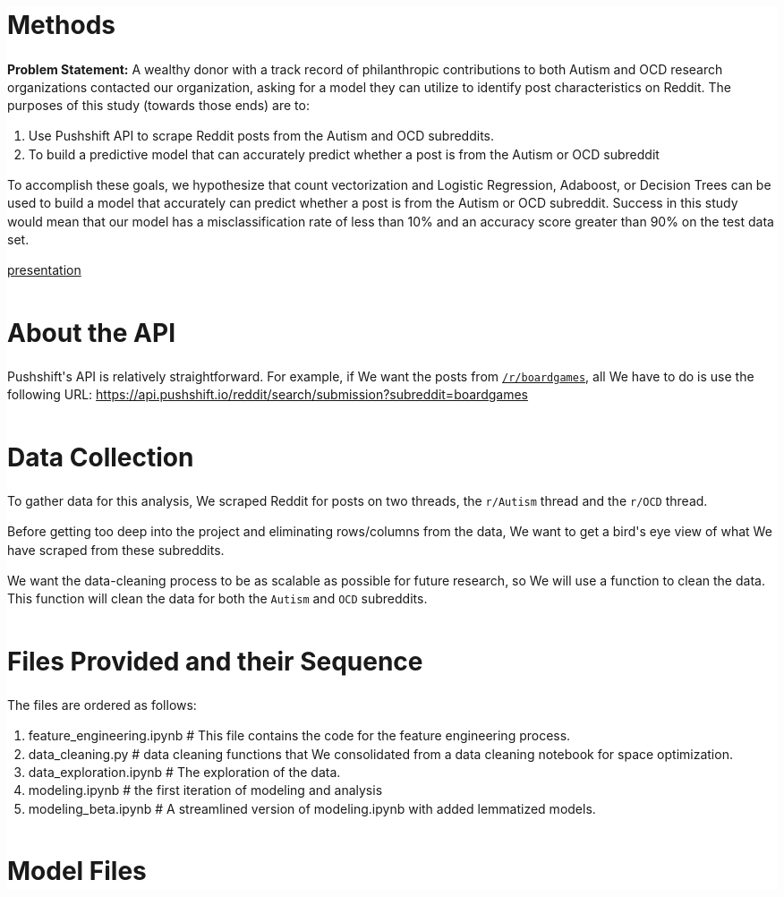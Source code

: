 
# Methods

**Problem Statement:**
A wealthy donor with a track record of philanthropic contributions to both Autism and OCD research organizations contacted our organization, asking for a model they can utilize to identify post characteristics on Reddit.
The purposes of this study (towards those ends) are to:

1) Use Pushshift API to scrape Reddit posts from the Autism and OCD subreddits.
2) To build a predictive model that can accurately predict whether a post is from the Autism or OCD subreddit

To accomplish these goals, we hypothesize that count vectorization and Logistic Regression, Adaboost, or Decision Trees can be used to build a model that accurately can predict whether a post is from the Autism or OCD subreddit. Success in this study would mean that our model has a misclassification rate of less than 10% and an accuracy score greater than 90% on the test data set.

[presentation](https://www.canva.com/design/DAFOTzanP1s/gXPNiG_2EAQ7svxm0Y6dPQ/edit?utm_content=DAFOTzanP1s&utm_campaign=designshare&utm_medium=link2&utm_source=sharebutton)

# About the API

Pushshift's API is relatively straightforward. For example, if We want the posts from [`/r/boardgames`](https://www.reddit.com/r/boardgames), all We have to do is use the following URL: https://api.pushshift.io/reddit/search/submission?subreddit=boardgames

# Data Collection
To gather data for this analysis, We scraped Reddit for posts on two threads, the `r/Autism` thread and the `r/OCD` thread.

Before getting too deep into the project and eliminating rows/columns from the data, We want to get a bird's eye view of what We have scraped from these subreddits.

We want the data-cleaning process to be as scalable as possible for future research, so We will use a function to clean the data. This function will clean the data for both the `Autism` and `OCD` subreddits.

# Files Provided and their Sequence
The files are ordered as follows:

1. feature_engineering.ipynb # This file contains the code for the feature engineering process.
2. data_cleaning.py # data cleaning functions that We consolidated from a data cleaning notebook for space optimization.
3. data_exploration.ipynb # The exploration of the data.
4. modeling.ipynb # the first iteration of modeling and analysis
5. modeling_beta.ipynb # A streamlined version of modeling.ipynb with added lemmatized models.

# Model Files
